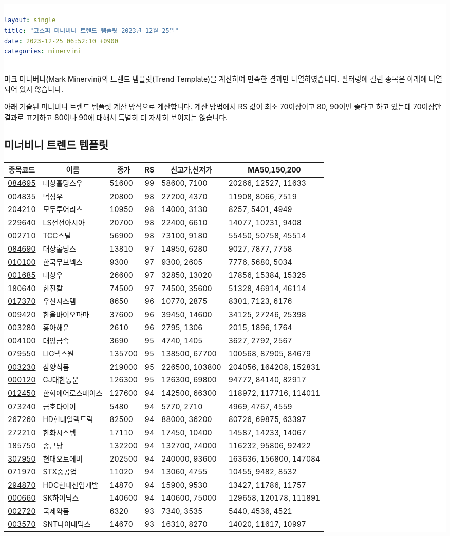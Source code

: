 ```yaml
---
layout: single
title: "코스피 미너비니 트렌드 템플릿 2023년 12월 25일"
date: 2023-12-25 06:52:10 +0900
categories: minervini
---
```

마크 미니버니(Mark Minervini)의 트렌드 템플릿(Trend Template)을 계산하여 만족한 결과만 나열하였습니다. 필터링에 걸린 종목은 아래에 나열되어 있지 않습니다.

아래 기술된 미너비니 트렌드 템플릿 계산 방식으로 계산합니다. 계산 방법에서 RS 값이 최소 70이상이고 80, 90이면 좋다고 하고 있는데 70이상만 결과로 표기하고 80이나 90에 대해서 특별히 더 자세히 보이지는 않습니다.

## 미너비니 트렌드 템플릿

|종목코드|이름|종가|RS|신고가,신저가|MA50,150,200|
|------|---|---|--|---------|------------|
|[084695](https://finance.daum.net/quotes/A084695)|대상홀딩스우|51600|99|58600, 7100|20266, 12527, 11633|
|[004835](https://finance.daum.net/quotes/A004835)|덕성우|20800|98|27200, 4370|11908, 8066, 7519|
|[204210](https://finance.daum.net/quotes/A204210)|모두투어리츠|10950|98|14000, 3130|8257, 5401, 4949|
|[229640](https://finance.daum.net/quotes/A229640)|LS전선아시아|20700|98|22400, 6610|14077, 10231, 9408|
|[002710](https://finance.daum.net/quotes/A002710)|TCC스틸|56900|98|73100, 9180|55450, 50758, 45514|
|[084690](https://finance.daum.net/quotes/A084690)|대상홀딩스|13810|97|14950, 6280|9027, 7877, 7758|
|[010100](https://finance.daum.net/quotes/A010100)|한국무브넥스|9300|97|9300, 2605|7776, 5680, 5034|
|[001685](https://finance.daum.net/quotes/A001685)|대상우|26600|97|32850, 13020|17856, 15384, 15325|
|[180640](https://finance.daum.net/quotes/A180640)|한진칼|74500|97|74500, 35600|51328, 46914, 46114|
|[017370](https://finance.daum.net/quotes/A017370)|우신시스템|8650|96|10770, 2875|8301, 7123, 6176|
|[009420](https://finance.daum.net/quotes/A009420)|한올바이오파마|37600|96|39450, 14600|34125, 27246, 25398|
|[003280](https://finance.daum.net/quotes/A003280)|흥아해운|2610|96|2795, 1306|2015, 1896, 1764|
|[004100](https://finance.daum.net/quotes/A004100)|태양금속|3690|95|4740, 1405|3627, 2792, 2567|
|[079550](https://finance.daum.net/quotes/A079550)|LIG넥스원|135700|95|138500, 67700|100568, 87905, 84679|
|[003230](https://finance.daum.net/quotes/A003230)|삼양식품|219000|95|226500, 103800|204056, 164208, 152831|
|[000120](https://finance.daum.net/quotes/A000120)|CJ대한통운|126300|95|126300, 69800|94772, 84140, 82917|
|[012450](https://finance.daum.net/quotes/A012450)|한화에어로스페이스|127600|94|142500, 66300|118972, 117716, 114011|
|[073240](https://finance.daum.net/quotes/A073240)|금호타이어|5480|94|5770, 2710|4969, 4767, 4559|
|[267260](https://finance.daum.net/quotes/A267260)|HD현대일렉트릭|82500|94|88000, 36200|80726, 69875, 63397|
|[272210](https://finance.daum.net/quotes/A272210)|한화시스템|17110|94|17450, 10400|14587, 14233, 14067|
|[185750](https://finance.daum.net/quotes/A185750)|종근당|132200|94|132700, 74000|116232, 95806, 92422|
|[307950](https://finance.daum.net/quotes/A307950)|현대오토에버|202500|94|240000, 93600|163636, 156800, 147084|
|[071970](https://finance.daum.net/quotes/A071970)|STX중공업|11020|94|13060, 4755|10455, 9482, 8532|
|[294870](https://finance.daum.net/quotes/A294870)|HDC현대산업개발|14870|94|15900, 9530|13427, 11786, 11757|
|[000660](https://finance.daum.net/quotes/A000660)|SK하이닉스|140600|94|140600, 75000|129658, 120178, 111891|
|[002720](https://finance.daum.net/quotes/A002720)|국제약품|6320|93|7340, 3535|5440, 4536, 4521|
|[003570](https://finance.daum.net/quotes/A003570)|SNT다이내믹스|14670|93|16310, 8270|14020, 11617, 10997|